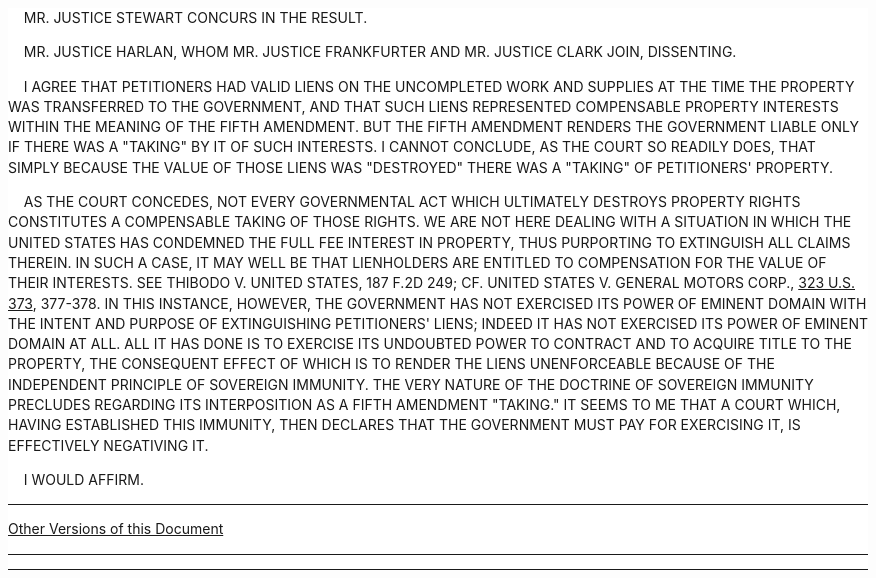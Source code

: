     MR. JUSTICE STEWART CONCURS IN THE RESULT.

    MR. JUSTICE HARLAN, WHOM MR. JUSTICE FRANKFURTER AND MR. JUSTICE CLARK JOIN, DISSENTING.

    I AGREE THAT PETITIONERS HAD VALID LIENS ON THE UNCOMPLETED WORK AND SUPPLIES AT THE TIME THE PROPERTY WAS TRANSFERRED TO THE GOVERNMENT, AND THAT SUCH LIENS REPRESENTED COMPENSABLE PROPERTY INTERESTS WITHIN THE MEANING OF THE FIFTH AMENDMENT.  BUT THE FIFTH AMENDMENT RENDERS THE GOVERNMENT LIABLE ONLY IF THERE WAS A "TAKING" BY IT OF SUCH INTERESTS.  I CANNOT CONCLUDE, AS THE COURT SO READILY DOES, THAT SIMPLY BECAUSE THE VALUE OF THOSE LIENS WAS "DESTROYED" THERE WAS A "TAKING" OF PETITIONERS' PROPERTY.

    AS THE COURT CONCEDES, NOT EVERY GOVERNMENTAL ACT WHICH ULTIMATELY DESTROYS PROPERTY RIGHTS CONSTITUTES A COMPENSABLE TAKING OF THOSE RIGHTS.  WE ARE NOT HERE DEALING WITH A SITUATION IN WHICH THE UNITED STATES HAS CONDEMNED THE FULL FEE INTEREST IN PROPERTY, THUS PURPORTING TO EXTINGUISH ALL CLAIMS THEREIN.  IN SUCH A CASE, IT MAY WELL BE THAT LIENHOLDERS ARE ENTITLED TO COMPENSATION FOR THE VALUE OF THEIR INTERESTS.  SEE THIBODO V. UNITED STATES, 187 F.2D 249; CF. UNITED STATES V. GENERAL MOTORS CORP., [323 U.S. 373][/us/courts/scotus/usReporter/323/373], 377-378.  IN THIS INSTANCE, HOWEVER, THE GOVERNMENT HAS NOT EXERCISED ITS POWER OF EMINENT DOMAIN WITH THE INTENT AND PURPOSE OF EXTINGUISHING PETITIONERS' LIENS; INDEED IT HAS NOT EXERCISED ITS POWER OF EMINENT DOMAIN AT ALL.  ALL IT HAS DONE IS TO EXERCISE ITS UNDOUBTED POWER TO CONTRACT AND TO ACQUIRE TITLE TO THE PROPERTY, THE CONSEQUENT EFFECT OF WHICH IS TO RENDER THE LIENS UNENFORCEABLE BECAUSE OF THE INDEPENDENT PRINCIPLE OF SOVEREIGN IMMUNITY.  THE VERY NATURE OF THE DOCTRINE OF SOVEREIGN IMMUNITY PRECLUDES REGARDING ITS INTERPOSITION AS A FIFTH AMENDMENT "TAKING."  IT SEEMS TO ME THAT A COURT WHICH, HAVING ESTABLISHED THIS IMMUNITY, THEN DECLARES THAT THE GOVERNMENT MUST PAY FOR EXERCISING IT, IS EFFECTIVELY NEGATIVING IT.

    I WOULD AFFIRM.

----------

[Other Versions of this Document](https://publicdocs.github.io/go/links?ns=uslm-x&ref=%2Fus%2Fcourts%2Fscotus%2FusReporter%2F364%2F40)

----------
----------

[/us/courts/scotus/usReporter/364/40]: https://publicdocs.github.io/go/links?ns=uslm-x&ref=%2Fus%2Fcourts%2Fscotus%2FusReporter%2F364%2F40
[/us/courts/scotus/usReporter/218/452]: https://publicdocs.github.io/go/links?ns=uslm-x&ref=%2Fus%2Fcourts%2Fscotus%2FusReporter%2F218%2F452
[/us/courts/scotus/usReporter/361/812]: https://publicdocs.github.io/go/links?ns=uslm-x&ref=%2Fus%2Fcourts%2Fscotus%2FusReporter%2F361%2F812
[/us/courts/scotus/usReporter/100/197]: https://publicdocs.github.io/go/links?ns=uslm-x&ref=%2Fus%2Fcourts%2Fscotus%2FusReporter%2F100%2F197
[/us/courts/scotus/usReporter/234/448]: https://publicdocs.github.io/go/links?ns=uslm-x&ref=%2Fus%2Fcourts%2Fscotus%2FusReporter%2F234%2F448
[/us/courts/scotus/usReporter/332/234]: https://publicdocs.github.io/go/links?ns=uslm-x&ref=%2Fus%2Fcourts%2Fscotus%2FusReporter%2F332%2F234
[/us/courts/scotus/usReporter/295/555]: https://publicdocs.github.io/go/links?ns=uslm-x&ref=%2Fus%2Fcourts%2Fscotus%2FusReporter%2F295%2F555
[/us/courts/scotus/usReporter/313/274]: https://publicdocs.github.io/go/links?ns=uslm-x&ref=%2Fus%2Fcourts%2Fscotus%2FusReporter%2F313%2F274
[/us/courts/scotus/usReporter/261/502]: https://publicdocs.github.io/go/links?ns=uslm-x&ref=%2Fus%2Fcourts%2Fscotus%2FusReporter%2F261%2F502
[/us/courts/scotus/usReporter/357/155]: https://publicdocs.github.io/go/links?ns=uslm-x&ref=%2Fus%2Fcourts%2Fscotus%2FusReporter%2F357%2F155
[/us/courts/scotus/usReporter/328/256]: https://publicdocs.github.io/go/links?ns=uslm-x&ref=%2Fus%2Fcourts%2Fscotus%2FusReporter%2F328%2F256
[/us/courts/scotus/usReporter/323/373]: https://publicdocs.github.io/go/links?ns=uslm-x&ref=%2Fus%2Fcourts%2Fscotus%2FusReporter%2F323%2F373
[/us/courts/scotus/usReporter/308/256]: https://publicdocs.github.io/go/links?ns=uslm-x&ref=%2Fus%2Fcourts%2Fscotus%2FusReporter%2F308%2F256
[/us/courts/scotus/usReporter/260/393]: https://publicdocs.github.io/go/links?ns=uslm-x&ref=%2Fus%2Fcourts%2Fscotus%2FusReporter%2F260%2F393
[/us/courts/scotus/usReporter/219/467]: https://publicdocs.github.io/go/links?ns=uslm-x&ref=%2Fus%2Fcourts%2Fscotus%2FusReporter%2F219%2F467
[/us/courts/scotus/usReporter/218/452]: https://publicdocs.github.io/go/links?ns=uslm-x&ref=%2Fus%2Fcourts%2Fscotus%2FusReporter%2F218%2F452
[/us/courts/scotus/usReporter/200/197]: https://publicdocs.github.io/go/links?ns=uslm-x&ref=%2Fus%2Fcourts%2Fscotus%2FusReporter%2F200%2F197
[/us/courts/scotus/usReporter/234/448]: https://publicdocs.github.io/go/links?ns=uslm-x&ref=%2Fus%2Fcourts%2Fscotus%2FusReporter%2F234%2F448
[/us/courts/scotus/usReporter/332/234]: https://publicdocs.github.io/go/links?ns=uslm-x&ref=%2Fus%2Fcourts%2Fscotus%2FusReporter%2F332%2F234
[/us/courts/scotus/usReporter/305/382]: https://publicdocs.github.io/go/links?ns=uslm-x&ref=%2Fus%2Fcourts%2Fscotus%2FusReporter%2F305%2F382
[/us/courts/scotus/usReporter/313/274]: https://publicdocs.github.io/go/links?ns=uslm-x&ref=%2Fus%2Fcourts%2Fscotus%2FusReporter%2F313%2F274
[/us/courts/scotus/usReporter/290/89]: https://publicdocs.github.io/go/links?ns=uslm-x&ref=%2Fus%2Fcourts%2Fscotus%2FusReporter%2F290%2F89
[/us/courts/scotus/usReporter/323/373]: https://publicdocs.github.io/go/links?ns=uslm-x&ref=%2Fus%2Fcourts%2Fscotus%2FusReporter%2F323%2F373


